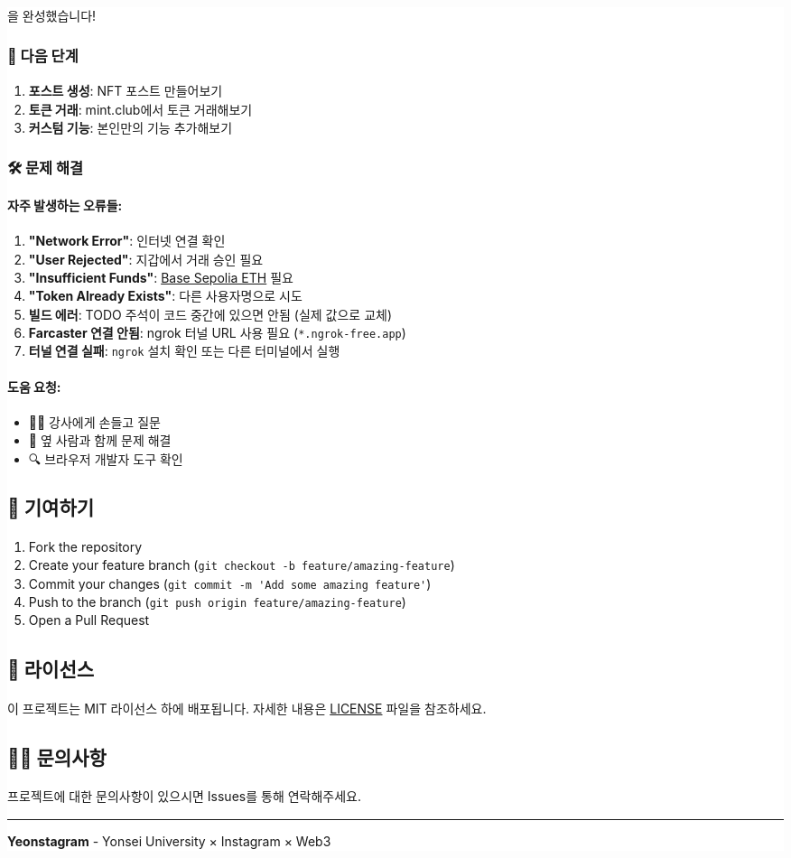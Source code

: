을 완성했습니다!

### 🚀 다음 단계

1. **포스트 생성**: NFT 포스트 만들어보기
2. **토큰 거래**: mint.club에서 토큰 거래해보기
3. **커스텀 기능**: 본인만의 기능 추가해보기

### 🛠️ 문제 해결

#### 자주 발생하는 오류들:

1. **"Network Error"**: 인터넷 연결 확인
2. **"User Rejected"**: 지갑에서 거래 승인 필요  
3. **"Insufficient Funds"**: [Base Sepolia ETH](https://www.alchemy.com/faucets/base-sepolia) 필요
4. **"Token Already Exists"**: 다른 사용자명으로 시도
5. **빌드 에러**: TODO 주석이 코드 중간에 있으면 안됨 (실제 값으로 교체)
6. **Farcaster 연결 안됨**: ngrok 터널 URL 사용 필요 (`*.ngrok-free.app`)
7. **터널 연결 실패**: `ngrok` 설치 확인 또는 다른 터미널에서 실행

#### 도움 요청:
- 🙋‍♂️ 강사에게 손들고 질문
- 💬 옆 사람과 함께 문제 해결
- 🔍 브라우저 개발자 도구 확인

## 🤝 기여하기

1. Fork the repository
2. Create your feature branch (`git checkout -b feature/amazing-feature`)
3. Commit your changes (`git commit -m 'Add some amazing feature'`)
4. Push to the branch (`git push origin feature/amazing-feature`)
5. Open a Pull Request

## 📄 라이선스

이 프로젝트는 MIT 라이선스 하에 배포됩니다. 자세한 내용은 [LICENSE](LICENSE) 파일을 참조하세요.

## 🙋‍♂️ 문의사항

프로젝트에 대한 문의사항이 있으시면 Issues를 통해 연락해주세요.

---

**Yeonstagram** - Yonsei University × Instagram × Web3